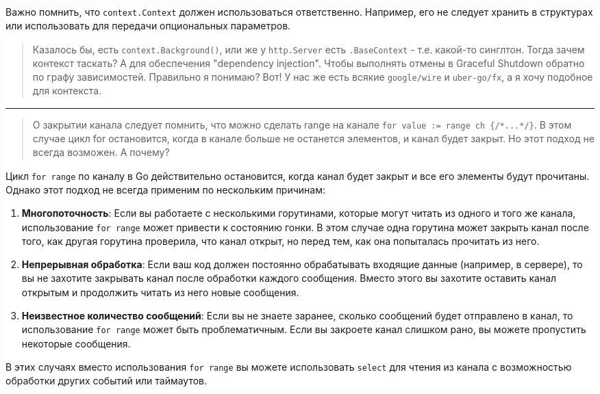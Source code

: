 Важно помнить, что `context.Context` должен использоваться ответственно. Например, его не следует хранить в структурах или использовать для передачи опциональных параметров.

> Казалось бы, есть `context.Background()`, или же у `http.Server` есть `.BaseContext` - т.е. какой-то синглтон. Тогда зачем контекст таскать? А для обеспечения "dependency injection". Чтобы выполнять отмены в Graceful Shutdown обратно по графу зависимостей. Правильно я понимаю? Вот! У нас же есть всякие `google/wire` и `uber-go/fx`, а я хочу подобное для контекста.

---

> О закрытии канала следует помнить, что можно сделать range на канале `for value := range ch {/*...*/}`. В этом случае цикл for остановится, когда в канале больше не останется элементов, и канал будет закрыт. Но этот подход не всегда возможен. А почему?

Цикл `for range` по каналу в Go действительно остановится, когда канал будет закрыт и все его элементы будут прочитаны. Однако этот подход не всегда применим по нескольким причинам:

1. **Многопоточность**: Если вы работаете с несколькими горутинами, которые могут читать из одного и того же канала, использование `for range` может привести к состоянию гонки. В этом случае одна горутина может закрыть канал после того, как другая горутина проверила, что канал открыт, но перед тем, как она попыталась прочитать из него.

2. **Непрерывная обработка**: Если ваш код должен постоянно обрабатывать входящие данные (например, в сервере), то вы не захотите закрывать канал после обработки каждого сообщения. Вместо этого вы захотите оставить канал открытым и продолжить читать из него новые сообщения.

3. **Неизвестное количество сообщений**: Если вы не знаете заранее, сколько сообщений будет отправлено в канал, то использование `for range` может быть проблематичным. Если вы закроете канал слишком рано, вы можете пропустить некоторые сообщения.

В этих случаях вместо использования `for range` вы можете использовать `select` для чтения из канала с возможностью обработки других событий или таймаутов.
